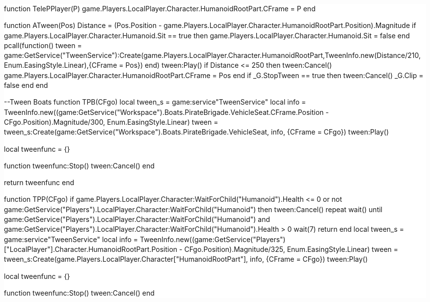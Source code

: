 function TelePPlayer(P)
game.Players.LocalPlayer.Character.HumanoidRootPart.CFrame = P
end

function ATween(Pos)
    Distance = (Pos.Position - game.Players.LocalPlayer.Character.HumanoidRootPart.Position).Magnitude
    if game.Players.LocalPlayer.Character.Humanoid.Sit == true then game.Players.LocalPlayer.Character.Humanoid.Sit = false end
    pcall(function() tween = game:GetService("TweenService"):Create(game.Players.LocalPlayer.Character.HumanoidRootPart,TweenInfo.new(Distance/210, Enum.EasingStyle.Linear),{CFrame = Pos}) end)
    tween:Play()
    if Distance <= 250 then
        tween:Cancel()
        game.Players.LocalPlayer.Character.HumanoidRootPart.CFrame = Pos
    end
    if _G.StopTween == true then
        tween:Cancel()
        _G.Clip = false
    end
end


--Tween Boats 
function TPB(CFgo)
local tween_s = game:service"TweenService"
local info = TweenInfo.new((game:GetService("Workspace").Boats.PirateBrigade.VehicleSeat.CFrame.Position - CFgo.Position).Magnitude/300, Enum.EasingStyle.Linear)
tween = tween_s:Create(game:GetService("Workspace").Boats.PirateBrigade.VehicleSeat, info, {CFrame = CFgo})
tween:Play()

local tweenfunc = {}

function tweenfunc:Stop()
    tween:Cancel()
end

return tweenfunc
end

function TPP(CFgo)
if game.Players.LocalPlayer.Character:WaitForChild("Humanoid").Health <= 0 or not game:GetService("Players").LocalPlayer.Character:WaitForChild("Humanoid") then tween:Cancel() repeat wait() until game:GetService("Players").LocalPlayer.Character:WaitForChild("Humanoid") and game:GetService("Players").LocalPlayer.Character:WaitForChild("Humanoid").Health > 0 wait(7) return end
local tween_s = game:service"TweenService"
local info = TweenInfo.new((game:GetService("Players")["LocalPlayer"].Character.HumanoidRootPart.Position - CFgo.Position).Magnitude/325, Enum.EasingStyle.Linear)
tween = tween_s:Create(game.Players.LocalPlayer.Character["HumanoidRootPart"], info, {CFrame = CFgo})
tween:Play()

local tweenfunc = {}

function tweenfunc:Stop()
    tween:Cancel()
end
